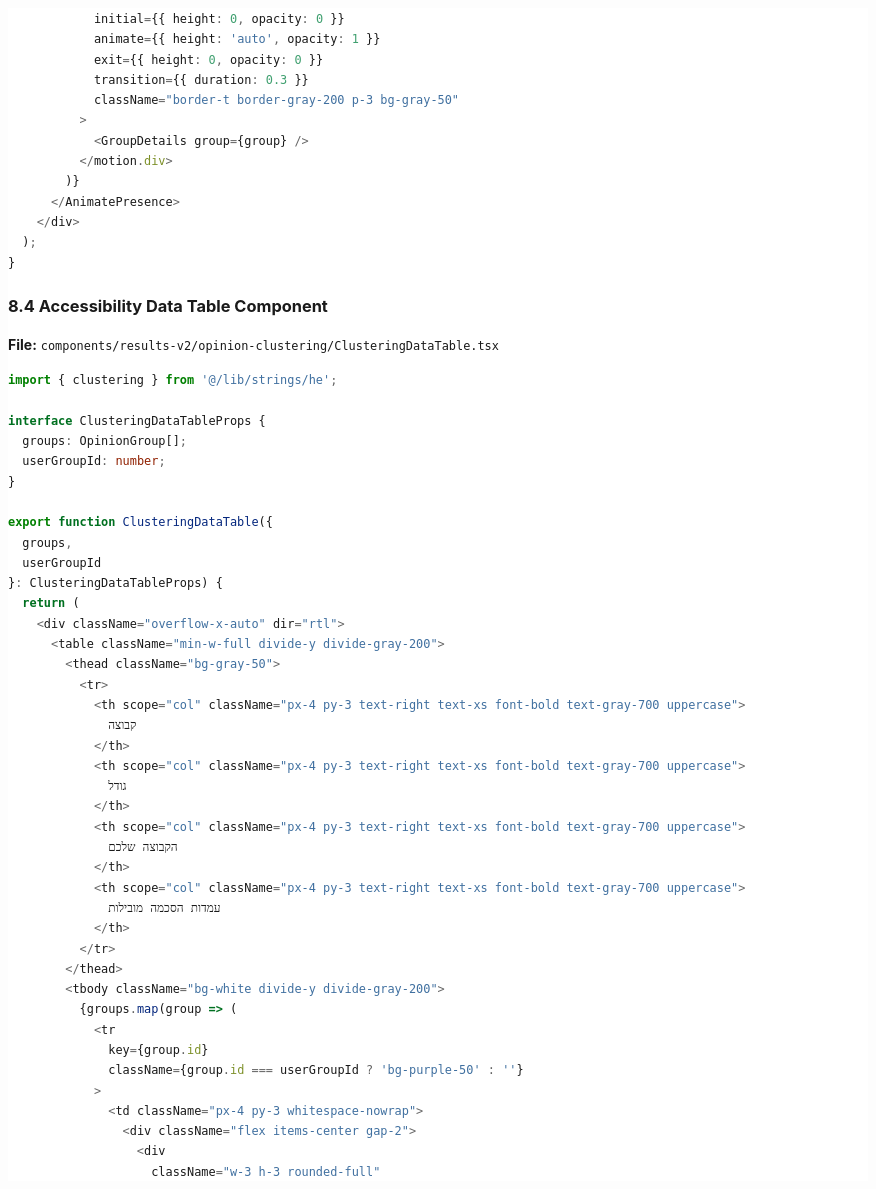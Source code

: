 ```typescript
            initial={{ height: 0, opacity: 0 }}
            animate={{ height: 'auto', opacity: 1 }}
            exit={{ height: 0, opacity: 0 }}
            transition={{ duration: 0.3 }}
            className="border-t border-gray-200 p-3 bg-gray-50"
          >
            <GroupDetails group={group} />
          </motion.div>
        )}
      </AnimatePresence>
    </div>
  );
}
```

### 8.4 Accessibility Data Table Component

**File:** `components/results-v2/opinion-clustering/ClusteringDataTable.tsx`

```typescript
import { clustering } from '@/lib/strings/he';

interface ClusteringDataTableProps {
  groups: OpinionGroup[];
  userGroupId: number;
}

export function ClusteringDataTable({
  groups,
  userGroupId
}: ClusteringDataTableProps) {
  return (
    <div className="overflow-x-auto" dir="rtl">
      <table className="min-w-full divide-y divide-gray-200">
        <thead className="bg-gray-50">
          <tr>
            <th scope="col" className="px-4 py-3 text-right text-xs font-bold text-gray-700 uppercase">
              קבוצה
            </th>
            <th scope="col" className="px-4 py-3 text-right text-xs font-bold text-gray-700 uppercase">
              גודל
            </th>
            <th scope="col" className="px-4 py-3 text-right text-xs font-bold text-gray-700 uppercase">
              הקבוצה שלכם
            </th>
            <th scope="col" className="px-4 py-3 text-right text-xs font-bold text-gray-700 uppercase">
              עמדות הסכמה מובילות
            </th>
          </tr>
        </thead>
        <tbody className="bg-white divide-y divide-gray-200">
          {groups.map(group => (
            <tr
              key={group.id}
              className={group.id === userGroupId ? 'bg-purple-50' : ''}
            >
              <td className="px-4 py-3 whitespace-nowrap">
                <div className="flex items-center gap-2">
                  <div
                    className="w-3 h-3 rounded-full"
```